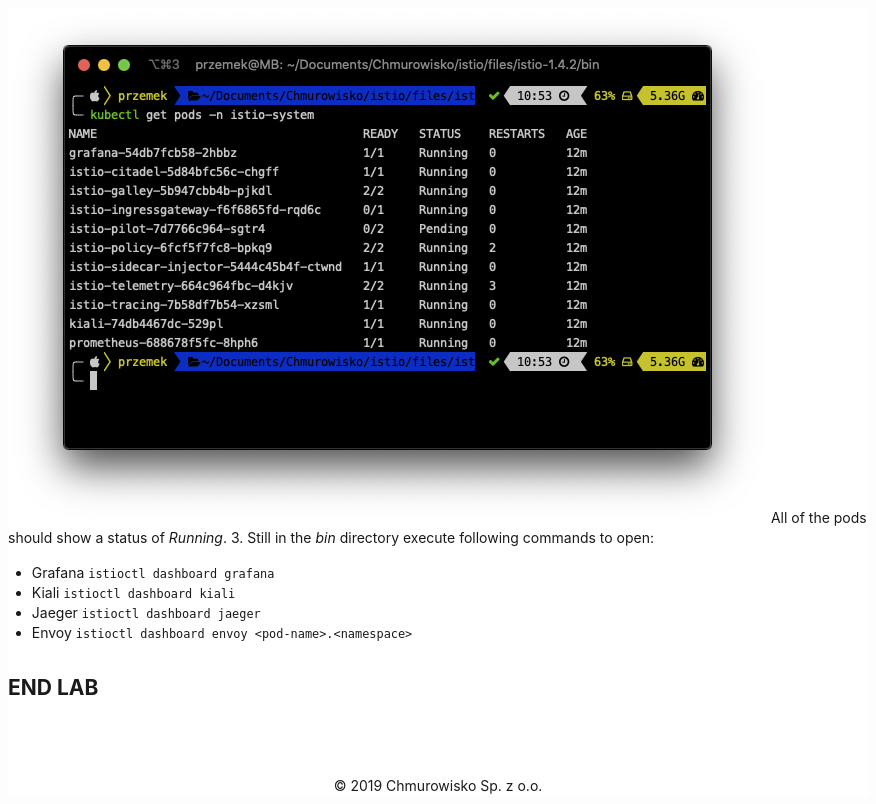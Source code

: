 ![istio pods](img/istio_pods.png)
All of the pods should show a status of *Running*.
3. Still in the *bin* directory execute following commands to open:
* Grafana ``istioctl dashboard grafana``
* Kiali ``istioctl dashboard kiali``
* Jaeger ``istioctl dashboard jaeger``
* Envoy ``istioctl dashboard envoy <pod-name>.<namespace>``

## END LAB

<br><br>

<center><p>&copy; 2019 Chmurowisko Sp. z o.o.<p></center>
